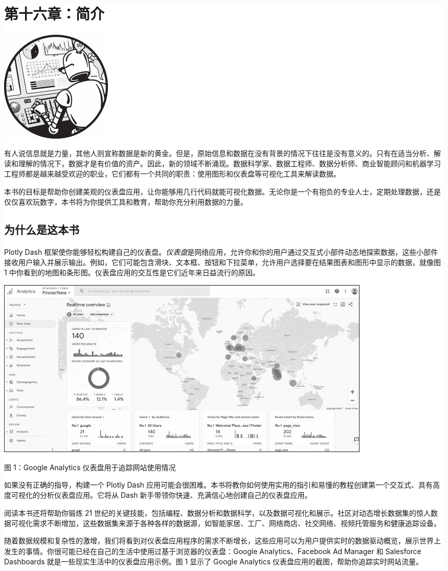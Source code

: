 # 第十六章：简介

![](img/opener-img.png)

有人说信息就是力量，其他人则宣称数据是新的黄金。但是，原始信息和数据在没有背景的情况下往往是没有意义的。只有在适当分析、解读和理解的情况下，数据才是有价值的资产。因此，新的领域不断涌现。数据科学家、数据工程师、数据分析师、商业智能顾问和机器学习工程师都是越来越受欢迎的职业，它们都有一个共同的职责：使用图形和仪表盘等可视化工具来解读数据。

本书的目标是帮助你创建美观的仪表盘应用，让你能够用几行代码就能可视化数据。无论你是一个有抱负的专业人士，定期处理数据，还是仅仅喜欢玩数字，本书将为你提供工具和教育，帮助你充分利用数据的力量。

## 为什么是这本书

Plotly Dash 框架使你能够轻松构建自己的仪表盘。*仪表盘*是网络应用，允许你和你的用户通过交互式小部件动态地探索数据，这些小部件接收用户输入并展示输出。例如，它们可能包含滑块、文本框、按钮和下拉菜单，允许用户选择要在结果图表和图形中显示的数据，就像图 1 中你看到的地图和条形图。仪表盘应用的交互性是它们近年来日益流行的原因。

![](img/Figure1.png)

图 1：Google Analytics 仪表盘用于追踪网站使用情况

如果没有正确的指导，构建一个 Plotly Dash 应用可能会很困难。本书将教你如何使用实用的指引和易懂的教程创建第一个交互式、具有高度可视化的分析仪表盘应用。它将从 Dash 新手带领你快速、充满信心地创建自己的仪表盘应用。

阅读本书还将帮助你锻炼 21 世纪的关键技能，包括编程、数据分析和数据科学，以及数据可视化和展示。社区对动态增长数据集的惊人数据可视化需求不断增加，这些数据集来源于各种各样的数据源，如智能家居、工厂、网络商店、社交网络、视频托管服务和健康追踪设备。

随着数据规模和复杂性的激增，我们将看到对仪表盘应用程序的需求不断增长，这些应用可以为用户提供实时的数据驱动概览，展示世界上发生的事情。你很可能已经在自己的生活中使用过基于浏览器的仪表盘：Google Analytics、Facebook Ad Manager 和 Salesforce Dashboards 就是一些现实生活中的仪表盘应用示例。图 1 显示了 Google Analytics 仪表盘应用的截图，帮助你追踪实时网站流量。
